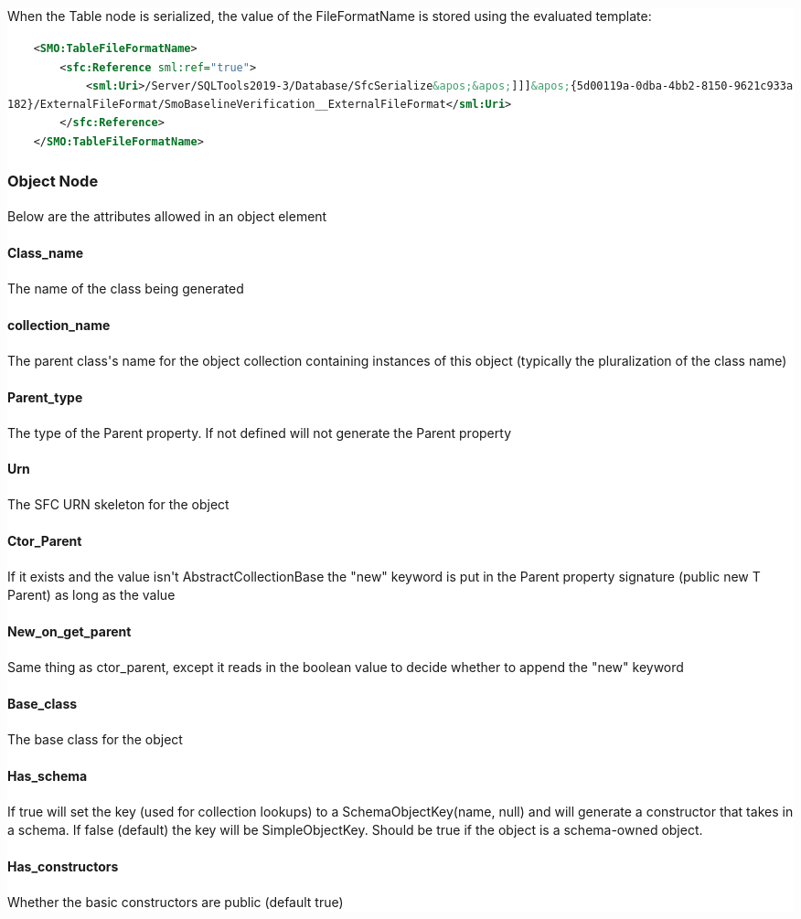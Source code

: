 When the Table node is serialized, the value of the FileFormatName is stored using the evaluated template:

````xml
    <SMO:TableFileFormatName>
        <sfc:Reference sml:ref="true">
            <sml:Uri>/Server/SQLTools2019-3/Database/SfcSerialize&apos;&apos;]]]&apos;{5d00119a-0dba-4bb2-8150-9621c933a182}/ExternalFileFormat/SmoBaselineVerification__ExternalFileFormat</sml:Uri>
        </sfc:Reference>
    </SMO:TableFileFormatName>
````

### Object Node

Below are the attributes allowed in an object element

#### Class_name

The name of the class being generated

#### collection_name

The parent class's name for the object collection containing instances of this object (typically the pluralization of the class name)

#### Parent_type

The type of the Parent property. If not defined will not generate the Parent property

#### Urn

The SFC URN skeleton for the object

#### Ctor_Parent

If it exists and the value isn't  AbstractCollectionBase the "new" keyword is put in the Parent property signature (public new T Parent) as long as the value

#### New_on_get_parent

Same thing as ctor_parent, except it reads in the boolean value to decide whether to append the "new" keyword

#### Base_class

The base class for the object

#### Has_schema

If true will set the key (used for collection lookups) to a SchemaObjectKey(name, null) and will generate a constructor that takes in a schema. If false (default) the key will be SimpleObjectKey. Should be true if the object is a schema-owned object. 

#### Has_constructors

Whether the basic constructors are public (default true)
